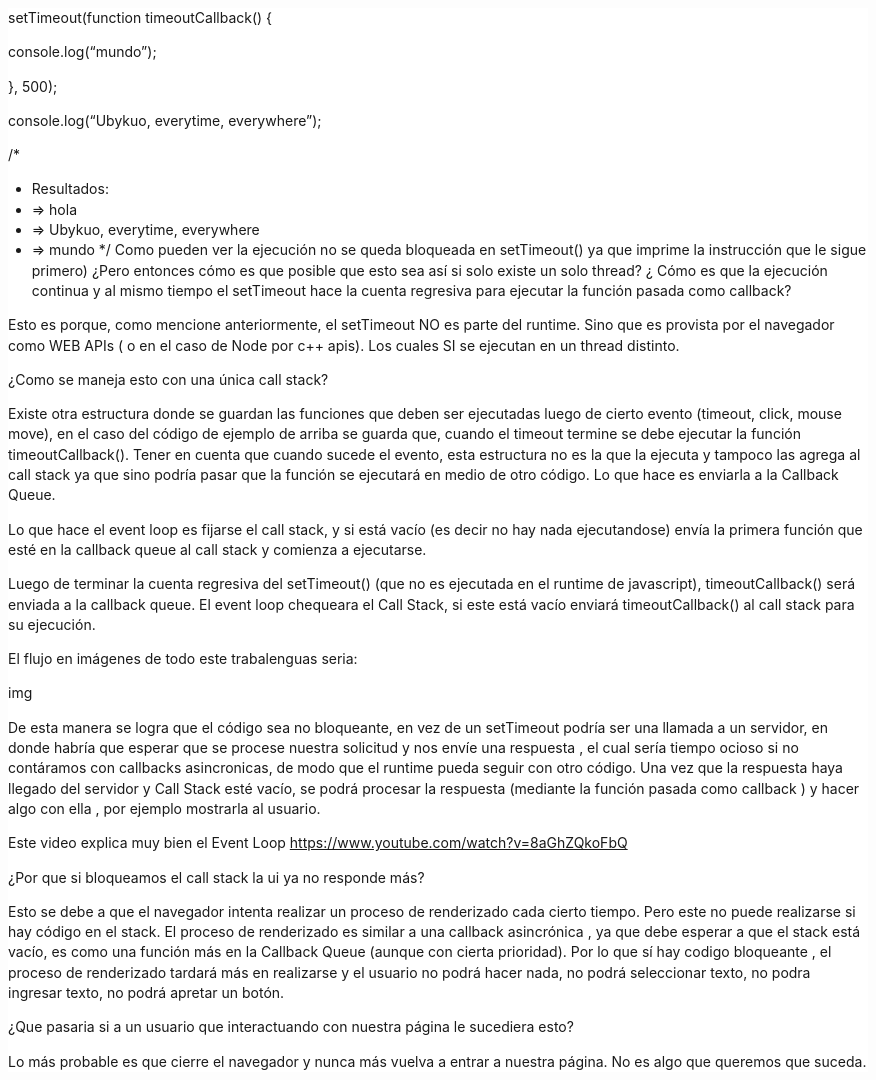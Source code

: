 setTimeout(function timeoutCallback() {

console.log(“mundo”);

}, 500);

console.log(“Ubykuo, everytime, everywhere”);

/* 
 * Resultados:
 * => hola
 * => Ubykuo, everytime, everywhere
 * => mundo
 */
Como pueden ver la ejecución no se queda bloqueada en setTimeout() ya que imprime la instrucción que le sigue primero) ¿Pero entonces cómo es que posible que esto sea así si solo existe un solo thread? ¿ Cómo es que la ejecución continua y al mismo tiempo el setTimeout hace la cuenta regresiva para ejecutar la función pasada como callback?

Esto es porque, como mencione anteriormente, el setTimeout NO es parte del runtime. Sino que es provista por el navegador como WEB APIs ( o en el caso de Node por c++ apis). Los cuales SI se ejecutan en un thread distinto.

¿Como se maneja esto con una única call stack?

Existe otra estructura donde se guardan las funciones que deben ser ejecutadas luego de cierto evento (timeout, click, mouse move), en el caso del código de ejemplo de arriba se guarda que, cuando el timeout termine se debe ejecutar la función timeoutCallback(). Tener en cuenta que cuando sucede el evento, esta estructura no es la que la ejecuta y tampoco las agrega al call stack ya que sino podría pasar que la función se ejecutará en medio de otro código. Lo que hace es enviarla a la Callback Queue.

Lo que hace el event loop es fijarse el call stack, y si está vacío (es decir no hay nada ejecutandose) envía la primera función que esté en la callback queue al call stack y comienza a ejecutarse.

Luego de terminar la cuenta regresiva del setTimeout() (que no es ejecutada en el runtime de javascript), timeoutCallback() será enviada a la callback queue. El event loop chequeara el Call Stack, si este está vacío enviará timeoutCallback() al call stack para su ejecución.

El flujo en imágenes de todo este trabalenguas seria:

img

De esta manera se logra que el código sea no bloqueante, en vez de un setTimeout podría ser una llamada a un servidor, en donde habría que esperar que se procese nuestra solicitud y nos envíe una respuesta , el cual sería tiempo ocioso si no contáramos con callbacks asincronicas, de modo que el runtime pueda seguir con otro código. Una vez que la respuesta haya llegado del servidor y Call Stack esté vacío, se podrá procesar la respuesta (mediante la función pasada como callback ) y hacer algo con ella , por ejemplo mostrarla al usuario.

Este video explica muy bien el Event Loop https://www.youtube.com/watch?v=8aGhZQkoFbQ

¿Por que si bloqueamos el call stack la ui ya no responde más?

Esto se debe a que el navegador intenta realizar un proceso de renderizado cada cierto tiempo. Pero este no puede realizarse si hay código en el stack. El proceso de renderizado es similar a una callback asincrónica , ya que debe esperar a que el stack está vacío, es como una función más en la Callback Queue (aunque con cierta prioridad). Por lo que sí hay codigo bloqueante , el proceso de renderizado tardará más en realizarse y el usuario no podrá hacer nada, no podrá seleccionar texto, no podra ingresar texto, no podrá apretar un botón.

¿Que pasaria si a un usuario que interactuando con nuestra página le sucediera esto?

Lo más probable es que cierre el navegador y nunca más vuelva a entrar a nuestra página. No es algo que queremos que suceda.